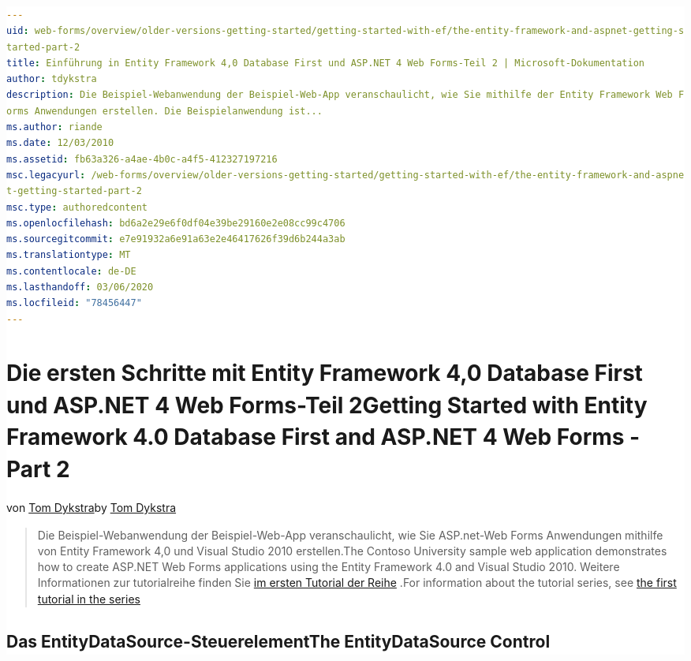 ```yaml
---
uid: web-forms/overview/older-versions-getting-started/getting-started-with-ef/the-entity-framework-and-aspnet-getting-started-part-2
title: Einführung in Entity Framework 4,0 Database First und ASP.NET 4 Web Forms-Teil 2 | Microsoft-Dokumentation
author: tdykstra
description: Die Beispiel-Webanwendung der Beispiel-Web-App veranschaulicht, wie Sie mithilfe der Entity Framework Web Forms Anwendungen erstellen. Die Beispielanwendung ist...
ms.author: riande
ms.date: 12/03/2010
ms.assetid: fb63a326-a4ae-4b0c-a4f5-412327197216
msc.legacyurl: /web-forms/overview/older-versions-getting-started/getting-started-with-ef/the-entity-framework-and-aspnet-getting-started-part-2
msc.type: authoredcontent
ms.openlocfilehash: bd6a2e29e6f0df04e39be29160e2e08cc99c4706
ms.sourcegitcommit: e7e91932a6e91a63e2e46417626f39d6b244a3ab
ms.translationtype: MT
ms.contentlocale: de-DE
ms.lasthandoff: 03/06/2020
ms.locfileid: "78456447"
---
```

# <a name="getting-started-with-entity-framework-40-database-first-and-aspnet-4-web-forms---part-2"></a><span data-ttu-id="bdd11-104">Die ersten Schritte mit Entity Framework 4,0 Database First und ASP.NET 4 Web Forms-Teil 2</span><span class="sxs-lookup"><span data-stu-id="bdd11-104">Getting Started with Entity Framework 4.0 Database First and ASP.NET 4 Web Forms - Part 2</span></span>

<span data-ttu-id="bdd11-105">von [Tom Dykstra](https://github.com/tdykstra)</span><span class="sxs-lookup"><span data-stu-id="bdd11-105">by [Tom Dykstra](https://github.com/tdykstra)</span></span>

> <span data-ttu-id="bdd11-106">Die Beispiel-Webanwendung der Beispiel-Web-App veranschaulicht, wie Sie ASP.net-Web Forms Anwendungen mithilfe von Entity Framework 4,0 und Visual Studio 2010 erstellen.</span><span class="sxs-lookup"><span data-stu-id="bdd11-106">The Contoso University sample web application demonstrates how to create ASP.NET Web Forms applications using the Entity Framework 4.0 and Visual Studio 2010.</span></span> <span data-ttu-id="bdd11-107">Weitere Informationen zur tutorialreihe finden Sie [im ersten Tutorial der Reihe](the-entity-framework-and-aspnet-getting-started-part-1.md) .</span><span class="sxs-lookup"><span data-stu-id="bdd11-107">For information about the tutorial series, see [the first tutorial in the series](the-entity-framework-and-aspnet-getting-started-part-1.md)</span></span>

## <a name="the-entitydatasource-control"></a><span data-ttu-id="bdd11-108">Das EntityDataSource-Steuerelement</span><span class="sxs-lookup"><span data-stu-id="bdd11-108">The EntityDataSource Control</span></span>
